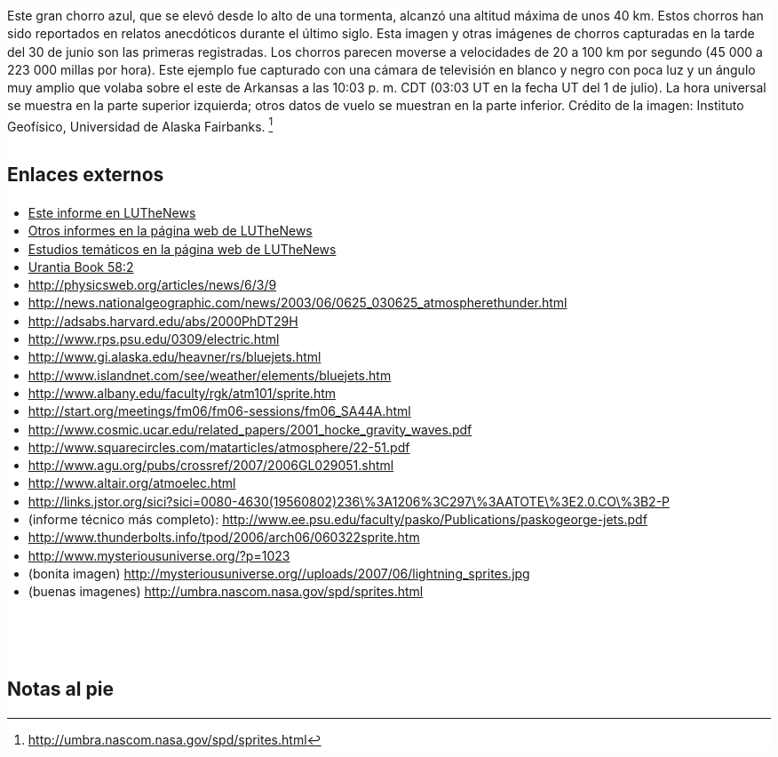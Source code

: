 Este gran chorro azul, que se elevó desde lo alto de una tormenta, alcanzó una altitud máxima de unos 40 km. Estos chorros han sido reportados en relatos anecdóticos durante el último siglo. Esta imagen y otras imágenes de chorros capturadas en la tarde del 30 de junio son las primeras registradas. Los chorros parecen moverse a velocidades de 20 a 100 km por segundo (45 000 a 223 000 millas por hora). Este ejemplo fue capturado con una cámara de televisión en blanco y negro con poca luz y un ángulo muy amplio que volaba sobre el este de Arkansas a las 10:03 p. m. CDT (03:03 UT en la fecha UT del 1 de julio). La hora universal se muestra en la parte superior izquierda; otros datos de vuelo se muestran en la parte inferior. Crédito de la imagen: Instituto Geofísico, Universidad de Alaska Fairbanks. [^16]

## Enlaces externos

- [Este informe en LUTheNews](https://ubannotated.com/ubthenews/topics/ionosphere/)
- [Otros informes en la página web de LUTheNews](https://ubannotated.com/ubthenews/reports_list/)
- [Estudios temáticos en la página web de LUTheNews]([LUTheNews](https://ubannotated.com/main-menu/animated/Topical%20Studies/))
- [Urantia Book 58:2](/es/The_Urantia_Book/58#p2)
- http://physicsweb.org/articles/news/6/3/9
- http://news.nationalgeographic.com/news/2003/06/0625_030625_atmospherethunder.html
- http://adsabs.harvard.edu/abs/2000PhDT29H
- http://www.rps.psu.edu/0309/electric.html
- http://www.gi.alaska.edu/heavner/rs/bluejets.html
- http://www.islandnet.com/see/weather/elements/bluejets.htm
- http://www.albany.edu/faculty/rgk/atm101/sprite.htm
- http://start.org/meetings/fm06/fm06-sessions/fm06_SA44A.html
- http://www.cosmic.ucar.edu/related_papers/2001_hocke_gravity_waves.pdf
- http://www.squarecircles.com/matarticles/atmosphere/22-51.pdf
- http://www.agu.org/pubs/crossref/2007/2006GL029051.shtml
- http://www.altair.org/atmoelec.html
- http://links.jstor.org/sici?sici=0080-4630(19560802)236\%3A1206%3C297\%3AATOTE\%3E2.0.CO\%3B2-P
- (informe técnico más completo): http://www.ee.psu.edu/faculty/pasko/Publications/paskogeorge-jets.pdf
- http://www.thunderbolts.info/tpod/2006/arch06/060322sprite.htm
- http://www.mysteriousuniverse.org/?p=1023
- (bonita imagen) http://mysteriousuniverse.org//uploads/2007/06/lightning_sprites.jpg
- (buenas imagenes) http://umbra.nascom.nasa.gov/spd/sprites.html

<br>


<br>

## Notas al pie

[^1]: Las citas de _El libro de Urantia_ se presentan generalmente en la siguiente forma: 101:4.2. En este ejemplo significaría el Capítulo 101, sección 4, párrafo 2. _El libro de Urantia_ en realidad utiliza el término «Documentos» para referirse a los capítulos. En este caso particular no hay número de párrafo porque se incluye la sección completa.
[^2]: http://www.squarecircles.com/
[^3]: http://www.squarecircles.com/matarticles/atmosphere/22-51.pdf
[^4]: http://www.altair.org/atmoelec.html
[^5]: http://www.islandnet.com/see/weather/elements/bluejets.htm
[^6]: http://www.gi.alaska.edu/heavner/rs/bluejets.html
[^7]: http://news.nationalgeographic.com/news/2003/06/0625_030625_atmospherethunder_2.html
[^8]: http://www.gi.alaska.edu/heavner/rs/bluejets.html
[^9]: http://www.altair.org/atmoelec.html
[^10]: http://www.ee.psu.edu/faculty/pasko/Publications/pasko-george-jets.pdf
[^12]: http://www.gi.alaska.edu/heavner/rs/bluejets.html
[^13]: http://www.islandnet.com/see/weather/elements/bluejets.htm
[^14]: http://www.albany.edu/faculty/rgk/atm101/sprite.htm
[^15]: http://news.nationalgeographic.com/news/2003/06/0625_030625_atmospherethunder.html
[^16]: http://umbra.nascom.nasa.gov/spd/sprites.html





